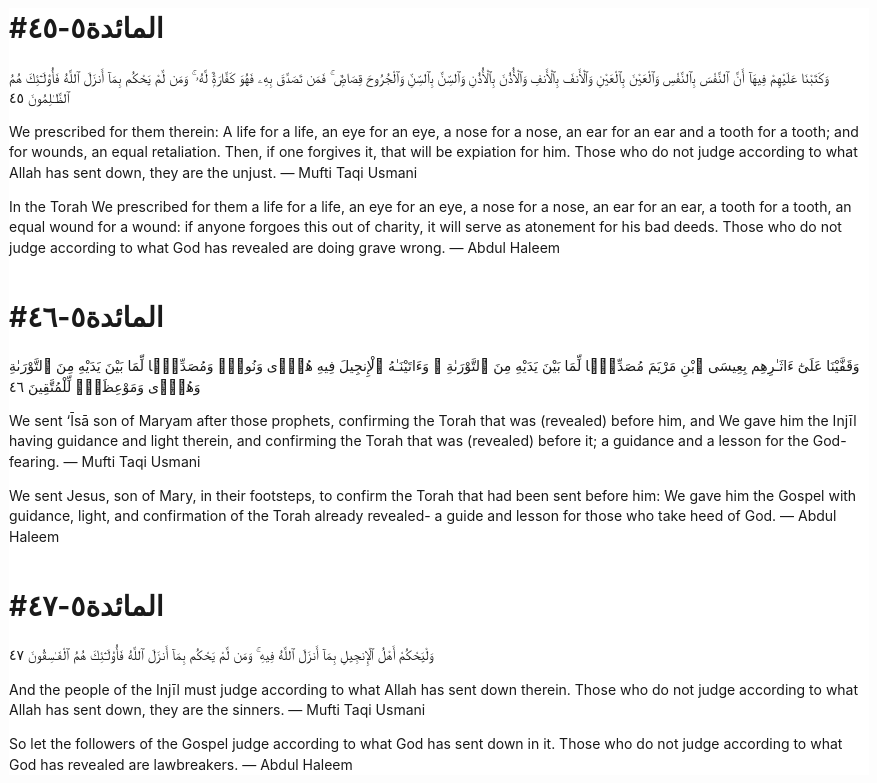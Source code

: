 

# #المائدة٥-٤٥
وَكَتَبْنَا عَلَيْهِمْ فِيهَآ أَنَّ ٱلنَّفْسَ بِٱلنَّفْسِ وَٱلْعَيْنَ بِٱلْعَيْنِ وَٱلْأَنفَ بِٱلْأَنفِ وَٱلْأُذُنَ بِٱلْأُذُنِ وَٱلسِّنَّ بِٱلسِّنِّ وَٱلْجُرُوحَ قِصَاصٌۭ ۚ فَمَن تَصَدَّقَ بِهِۦ فَهُوَ كَفَّارَةٌۭ لَّهُۥ ۚ وَمَن لَّمْ يَحْكُم بِمَآ أَنزَلَ ٱللَّهُ فَأُو۟لَـٰٓئِكَ هُمُ ٱلظَّـٰلِمُونَ ٤٥

We prescribed for them therein: A life for a life, an eye for an eye, a nose for a nose, an ear for an ear and a tooth for a tooth; and for wounds, an equal retaliation. Then, if one forgives it, that will be expiation for him. Those who do not judge according to what Allah has sent down, they are the unjust.
— Mufti Taqi Usmani


In the Torah We prescribed for them a life for a life, an eye for an eye, a nose for a nose, an ear for an ear, a tooth for a tooth, an equal wound for a wound: if anyone forgoes this out of charity, it will serve as atonement for his bad deeds. Those who do not judge according to what God has revealed are doing grave wrong.
— Abdul Haleem



# #المائدة٥-٤٦
وَقَفَّيْنَا عَلَىٰٓ ءَاثَـٰرِهِم بِعِيسَى ٱبْنِ مَرْيَمَ مُصَدِّقًۭا لِّمَا بَيْنَ يَدَيْهِ مِنَ ٱلتَّوْرَىٰةِ ۖ وَءَاتَيْنَـٰهُ ٱلْإِنجِيلَ فِيهِ هُدًۭى وَنُورٌۭ وَمُصَدِّقًۭا لِّمَا بَيْنَ يَدَيْهِ مِنَ ٱلتَّوْرَىٰةِ وَهُدًۭى وَمَوْعِظَةًۭ لِّلْمُتَّقِينَ ٤٦

We sent ‘Īsā son of Maryam after those prophets, confirming the Torah that was (revealed) before him, and We gave him the Injīl having guidance and light therein, and confirming the Torah that was (revealed) before it; a guidance and a lesson for the God-fearing.
— Mufti Taqi Usmani


We sent Jesus, son of Mary, in their footsteps, to confirm the Torah that had been sent before him: We gave him the Gospel with guidance, light, and confirmation of the Torah already revealed- a guide and lesson for those who take heed of God.
— Abdul Haleem



# #المائدة٥-٤٧
وَلْيَحْكُمْ أَهْلُ ٱلْإِنجِيلِ بِمَآ أَنزَلَ ٱللَّهُ فِيهِ ۚ وَمَن لَّمْ يَحْكُم بِمَآ أَنزَلَ ٱللَّهُ فَأُو۟لَـٰٓئِكَ هُمُ ٱلْفَـٰسِقُونَ ٤٧

And the people of the Injīl must judge according to what Allah has sent down therein. Those who do not judge according to what Allah has sent down, they are the sinners.
— Mufti Taqi Usmani


So let the followers of the Gospel judge according to what God has sent down in it. Those who do not judge according to what God has revealed are lawbreakers.
— Abdul Haleem
